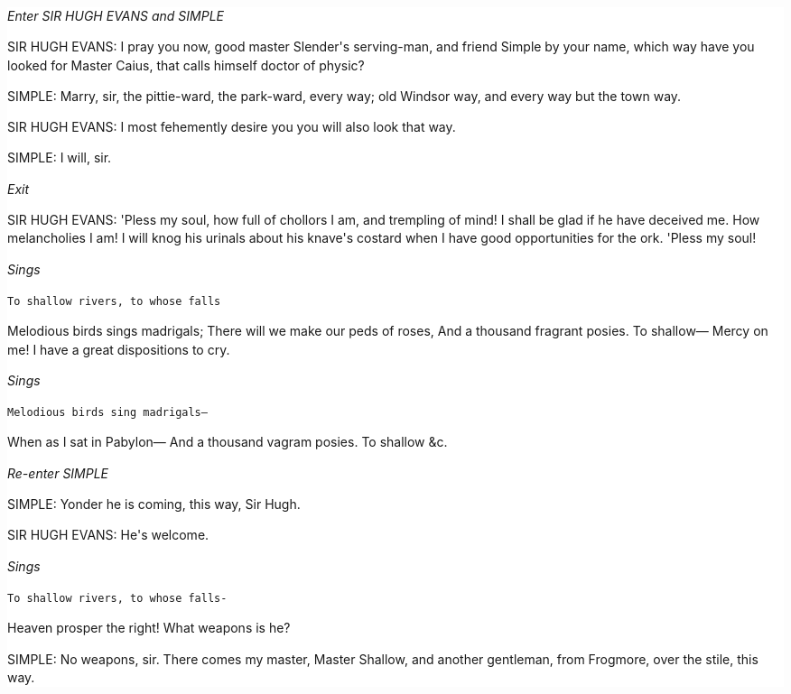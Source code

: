 *Enter SIR HUGH EVANS and SIMPLE*   

SIR HUGH EVANS:  I pray you now, good master Slender's serving-man,
 and friend Simple by your name, which way have you
 looked for Master Caius, that calls himself doctor of physic?
   

SIMPLE:  Marry, sir, the pittie-ward, the park-ward, every
 way; old Windsor way, and every way but the town
 way.
   

SIR HUGH EVANS:  I most fehemently desire you you will also look that
 way.
   

SIMPLE:  I will, sir.
  

*Exit*   

SIR HUGH EVANS:  'Pless my soul, how full of chollors I am, and
 trempling of mind! I shall be glad if he have
 deceived me. How melancholies I am! I will knog
 his urinals about his knave's costard when I have
 good opportunities for the ork. 'Pless my soul!
   

*Sings*

    To shallow rivers, to whose falls
 Melodious birds sings madrigals;
 There will we make our peds of roses,
 And a thousand fragrant posies.
 To shallow—
  Mercy on me! I have a great dispositions to cry.
   

*Sings*

    Melodious birds sing madrigals—
 When as I sat in Pabylon—
 And a thousand vagram posies.
 To shallow &c.
   

*Re-enter SIMPLE*   

SIMPLE:  Yonder he is coming, this way, Sir Hugh.
  

SIR HUGH EVANS:  He's welcome.
  

*Sings*

    To shallow rivers, to whose falls-
 Heaven prosper the right! What weapons is he?
   

SIMPLE:  No weapons, sir. There comes my master, Master
 Shallow, and another gentleman, from Frogmore, over
 the stile, this way.
   